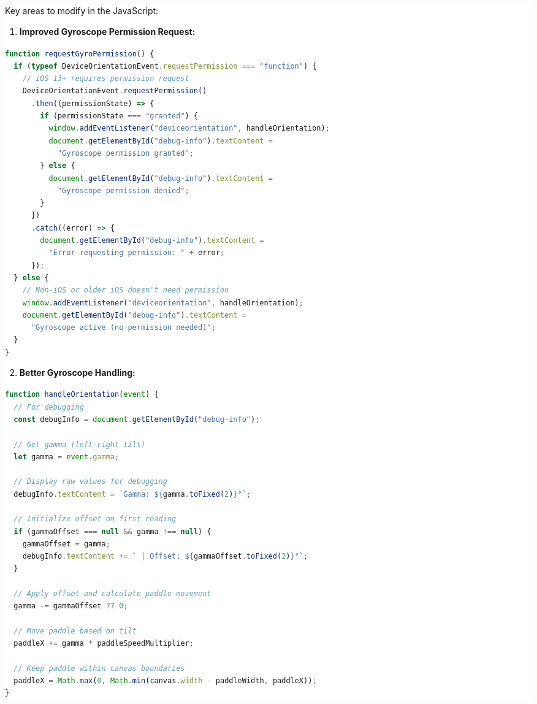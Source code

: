 Key areas to modify in the JavaScript:

1. **Improved Gyroscope Permission Request:**

```javascript
function requestGyroPermission() {
  if (typeof DeviceOrientationEvent.requestPermission === "function") {
    // iOS 13+ requires permission request
    DeviceOrientationEvent.requestPermission()
      .then((permissionState) => {
        if (permissionState === "granted") {
          window.addEventListener("deviceorientation", handleOrientation);
          document.getElementById("debug-info").textContent =
            "Gyroscope permission granted";
        } else {
          document.getElementById("debug-info").textContent =
            "Gyroscope permission denied";
        }
      })
      .catch((error) => {
        document.getElementById("debug-info").textContent =
          "Error requesting permission: " + error;
      });
  } else {
    // Non-iOS or older iOS doesn't need permission
    window.addEventListener("deviceorientation", handleOrientation);
    document.getElementById("debug-info").textContent =
      "Gyroscope active (no permission needed)";
  }
}
```

2. **Better Gyroscope Handling:**

```javascript
function handleOrientation(event) {
  // For debugging
  const debugInfo = document.getElementById("debug-info");

  // Get gamma (left-right tilt)
  let gamma = event.gamma;

  // Display raw values for debugging
  debugInfo.textContent = `Gamma: ${gamma.toFixed(2)}°`;

  // Initialize offset on first reading
  if (gammaOffset === null && gamma !== null) {
    gammaOffset = gamma;
    debugInfo.textContent += ` | Offset: ${gammaOffset.toFixed(2)}°`;
  }

  // Apply offset and calculate paddle movement
  gamma -= gammaOffset ?? 0;

  // Move paddle based on tilt
  paddleX += gamma * paddleSpeedMultiplier;

  // Keep paddle within canvas boundaries
  paddleX = Math.max(0, Math.min(canvas.width - paddleWidth, paddleX));
}
```
